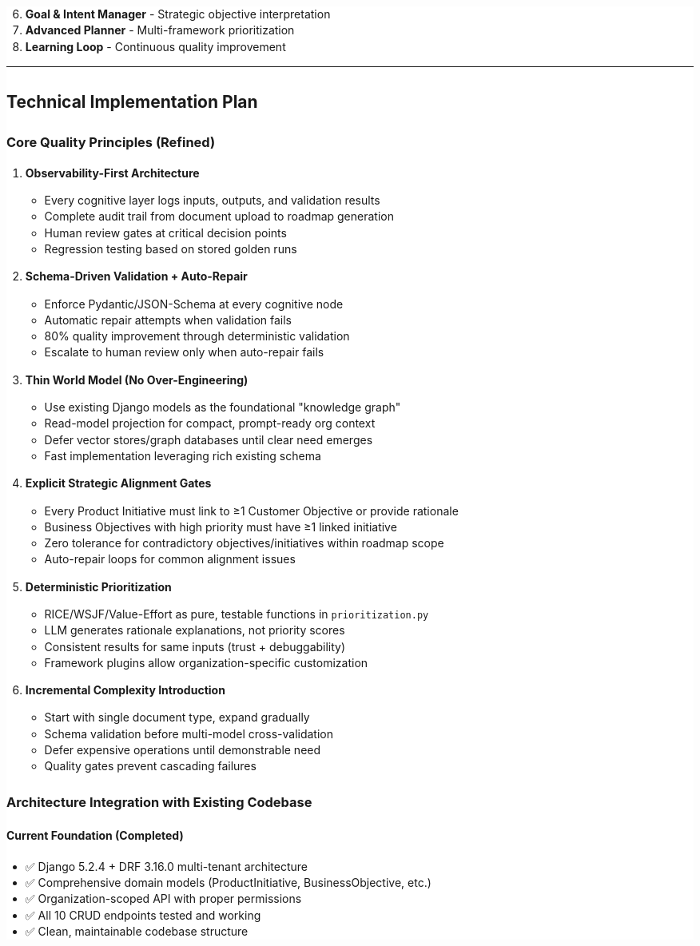 6. **Goal & Intent Manager** - Strategic objective interpretation
7. **Advanced Planner** - Multi-framework prioritization
8. **Learning Loop** - Continuous quality improvement

---

## Technical Implementation Plan

### **Core Quality Principles (Refined)**

1. **Observability-First Architecture**
   - Every cognitive layer logs inputs, outputs, and validation results
   - Complete audit trail from document upload to roadmap generation
   - Human review gates at critical decision points
   - Regression testing based on stored golden runs

2. **Schema-Driven Validation + Auto-Repair**
   - Enforce Pydantic/JSON-Schema at every cognitive node
   - Automatic repair attempts when validation fails
   - 80% quality improvement through deterministic validation
   - Escalate to human review only when auto-repair fails

3. **Thin World Model (No Over-Engineering)**
   - Use existing Django models as the foundational "knowledge graph"
   - Read-model projection for compact, prompt-ready org context
   - Defer vector stores/graph databases until clear need emerges
   - Fast implementation leveraging rich existing schema

4. **Explicit Strategic Alignment Gates**
   - Every Product Initiative must link to ≥1 Customer Objective or provide rationale
   - Business Objectives with high priority must have ≥1 linked initiative
   - Zero tolerance for contradictory objectives/initiatives within roadmap scope
   - Auto-repair loops for common alignment issues

5. **Deterministic Prioritization**
   - RICE/WSJF/Value-Effort as pure, testable functions in `prioritization.py`
   - LLM generates rationale explanations, not priority scores
   - Consistent results for same inputs (trust + debuggability)
   - Framework plugins allow organization-specific customization

6. **Incremental Complexity Introduction**
   - Start with single document type, expand gradually
   - Schema validation before multi-model cross-validation
   - Defer expensive operations until demonstrable need
   - Quality gates prevent cascading failures

### **Architecture Integration with Existing Codebase**

#### **Current Foundation (Completed)**
- ✅ Django 5.2.4 + DRF 3.16.0 multi-tenant architecture
- ✅ Comprehensive domain models (ProductInitiative, BusinessObjective, etc.)
- ✅ Organization-scoped API with proper permissions
- ✅ All 10 CRUD endpoints tested and working
- ✅ Clean, maintainable codebase structure
